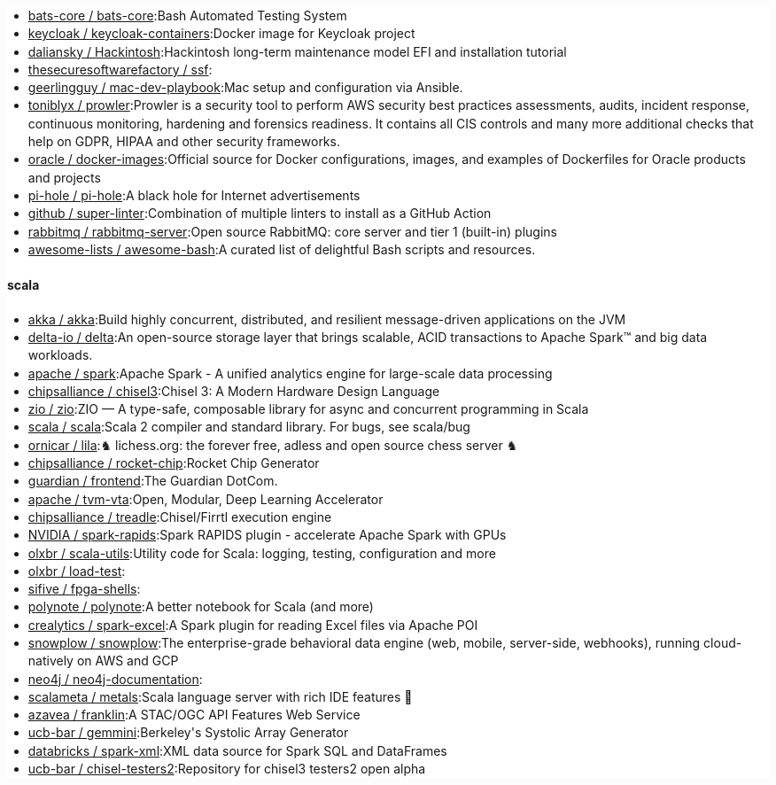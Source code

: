 * [bats-core / bats-core](https://github.com/bats-core/bats-core):Bash Automated Testing System
* [keycloak / keycloak-containers](https://github.com/keycloak/keycloak-containers):Docker image for Keycloak project
* [daliansky / Hackintosh](https://github.com/daliansky/Hackintosh):Hackintosh long-term maintenance model EFI and installation tutorial
* [thesecuresoftwarefactory / ssf](https://github.com/thesecuresoftwarefactory/ssf):
* [geerlingguy / mac-dev-playbook](https://github.com/geerlingguy/mac-dev-playbook):Mac setup and configuration via Ansible.
* [toniblyx / prowler](https://github.com/toniblyx/prowler):Prowler is a security tool to perform AWS security best practices assessments, audits, incident response, continuous monitoring, hardening and forensics readiness. It contains all CIS controls and many more additional checks that help on GDPR, HIPAA and other security frameworks.
* [oracle / docker-images](https://github.com/oracle/docker-images):Official source for Docker configurations, images, and examples of Dockerfiles for Oracle products and projects
* [pi-hole / pi-hole](https://github.com/pi-hole/pi-hole):A black hole for Internet advertisements
* [github / super-linter](https://github.com/github/super-linter):Combination of multiple linters to install as a GitHub Action
* [rabbitmq / rabbitmq-server](https://github.com/rabbitmq/rabbitmq-server):Open source RabbitMQ: core server and tier 1 (built-in) plugins
* [awesome-lists / awesome-bash](https://github.com/awesome-lists/awesome-bash):A curated list of delightful Bash scripts and resources.

#### scala
* [akka / akka](https://github.com/akka/akka):Build highly concurrent, distributed, and resilient message-driven applications on the JVM
* [delta-io / delta](https://github.com/delta-io/delta):An open-source storage layer that brings scalable, ACID transactions to Apache Spark™ and big data workloads.
* [apache / spark](https://github.com/apache/spark):Apache Spark - A unified analytics engine for large-scale data processing
* [chipsalliance / chisel3](https://github.com/chipsalliance/chisel3):Chisel 3: A Modern Hardware Design Language
* [zio / zio](https://github.com/zio/zio):ZIO — A type-safe, composable library for async and concurrent programming in Scala
* [scala / scala](https://github.com/scala/scala):Scala 2 compiler and standard library. For bugs, see scala/bug
* [ornicar / lila](https://github.com/ornicar/lila):♞ lichess.org: the forever free, adless and open source chess server ♞
* [chipsalliance / rocket-chip](https://github.com/chipsalliance/rocket-chip):Rocket Chip Generator
* [guardian / frontend](https://github.com/guardian/frontend):The Guardian DotCom.
* [apache / tvm-vta](https://github.com/apache/tvm-vta):Open, Modular, Deep Learning Accelerator
* [chipsalliance / treadle](https://github.com/chipsalliance/treadle):Chisel/Firrtl execution engine
* [NVIDIA / spark-rapids](https://github.com/NVIDIA/spark-rapids):Spark RAPIDS plugin - accelerate Apache Spark with GPUs
* [olxbr / scala-utils](https://github.com/olxbr/scala-utils):Utility code for Scala: logging, testing, configuration and more
* [olxbr / load-test](https://github.com/olxbr/load-test):
* [sifive / fpga-shells](https://github.com/sifive/fpga-shells):
* [polynote / polynote](https://github.com/polynote/polynote):A better notebook for Scala (and more)
* [crealytics / spark-excel](https://github.com/crealytics/spark-excel):A Spark plugin for reading Excel files via Apache POI
* [snowplow / snowplow](https://github.com/snowplow/snowplow):The enterprise-grade behavioral data engine (web, mobile, server-side, webhooks), running cloud-natively on AWS and GCP
* [neo4j / neo4j-documentation](https://github.com/neo4j/neo4j-documentation):
* [scalameta / metals](https://github.com/scalameta/metals):Scala language server with rich IDE features 🚀
* [azavea / franklin](https://github.com/azavea/franklin):A STAC/OGC API Features Web Service
* [ucb-bar / gemmini](https://github.com/ucb-bar/gemmini):Berkeley's Systolic Array Generator
* [databricks / spark-xml](https://github.com/databricks/spark-xml):XML data source for Spark SQL and DataFrames
* [ucb-bar / chisel-testers2](https://github.com/ucb-bar/chisel-testers2):Repository for chisel3 testers2 open alpha